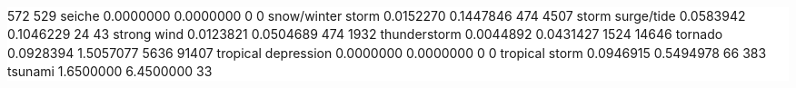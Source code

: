    <td style="text-align:right;"> 572 </td>
   <td style="text-align:right;"> 529 </td>
  </tr>
  <tr>
   <td style="text-align:left;"> seiche </td>
   <td style="text-align:right;"> 0.0000000 </td>
   <td style="text-align:right;"> 0.0000000 </td>
   <td style="text-align:right;"> 0 </td>
   <td style="text-align:right;"> 0 </td>
  </tr>
  <tr>
   <td style="text-align:left;"> snow/winter storm </td>
   <td style="text-align:right;"> 0.0152270 </td>
   <td style="text-align:right;"> 0.1447846 </td>
   <td style="text-align:right;"> 474 </td>
   <td style="text-align:right;"> 4507 </td>
  </tr>
  <tr>
   <td style="text-align:left;"> storm surge/tide </td>
   <td style="text-align:right;"> 0.0583942 </td>
   <td style="text-align:right;"> 0.1046229 </td>
   <td style="text-align:right;"> 24 </td>
   <td style="text-align:right;"> 43 </td>
  </tr>
  <tr>
   <td style="text-align:left;"> strong wind </td>
   <td style="text-align:right;"> 0.0123821 </td>
   <td style="text-align:right;"> 0.0504689 </td>
   <td style="text-align:right;"> 474 </td>
   <td style="text-align:right;"> 1932 </td>
  </tr>
  <tr>
   <td style="text-align:left;"> thunderstorm </td>
   <td style="text-align:right;"> 0.0044892 </td>
   <td style="text-align:right;"> 0.0431427 </td>
   <td style="text-align:right;"> 1524 </td>
   <td style="text-align:right;"> 14646 </td>
  </tr>
  <tr>
   <td style="text-align:left;"> tornado </td>
   <td style="text-align:right;"> 0.0928394 </td>
   <td style="text-align:right;"> 1.5057077 </td>
   <td style="text-align:right;"> 5636 </td>
   <td style="text-align:right;"> 91407 </td>
  </tr>
  <tr>
   <td style="text-align:left;"> tropical depression </td>
   <td style="text-align:right;"> 0.0000000 </td>
   <td style="text-align:right;"> 0.0000000 </td>
   <td style="text-align:right;"> 0 </td>
   <td style="text-align:right;"> 0 </td>
  </tr>
  <tr>
   <td style="text-align:left;"> tropical storm </td>
   <td style="text-align:right;"> 0.0946915 </td>
   <td style="text-align:right;"> 0.5494978 </td>
   <td style="text-align:right;"> 66 </td>
   <td style="text-align:right;"> 383 </td>
  </tr>
  <tr>
   <td style="text-align:left;"> tsunami </td>
   <td style="text-align:right;"> 1.6500000 </td>
   <td style="text-align:right;"> 6.4500000 </td>
   <td style="text-align:right;"> 33 </td>
